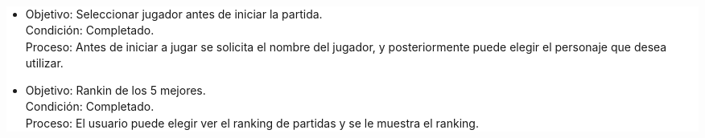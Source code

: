 * Objetivo: Seleccionar jugador antes de iniciar la partida.   
Condición: Completado.  
Proceso: Antes de iniciar a jugar se solicita el nombre del jugador, y posteriormente puede elegir el personaje que desea utilizar.  

* Objetivo: Rankin de los 5 mejores.  
Condición: Completado.  
Proceso: El usuario puede elegir ver el ranking de partidas y se le muestra el ranking.  
  
